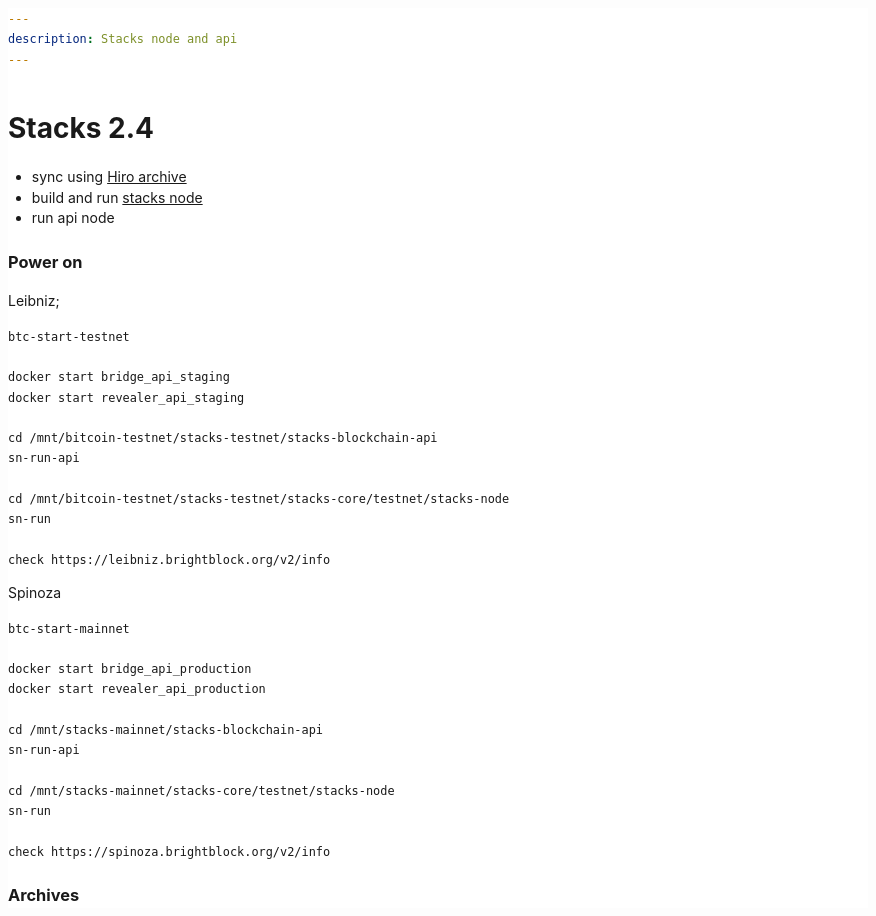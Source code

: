 ```yaml
---
description: Stacks node and api
---
```


# Stacks 2.4

* sync using [Hiro archive](https://docs.hiro.so/hiro-archive?\_gl=1\*quxa2d\*\_ga\*MTM3MTg0MDI1OS4xNjk2MzQzNDIx\*\_ga\_1B162FWYJM\*MTcxMDkzMjAwMi43LjEuMTcxMDkzMzEwMS4wLjAuMA..#restoring-the-stacks-blockchain-node-using-the-hiro-archive)
* build and run [stacks node](https://github.com/stacks-network/stacks-core/tree/master?tab=readme-ov-file)
* run api node

### Power on

Leibniz;

```
btc-start-testnet

docker start bridge_api_staging
docker start revealer_api_staging

cd /mnt/bitcoin-testnet/stacks-testnet/stacks-blockchain-api
sn-run-api

cd /mnt/bitcoin-testnet/stacks-testnet/stacks-core/testnet/stacks-node
sn-run

check https://leibniz.brightblock.org/v2/info
```

Spinoza

```
btc-start-mainnet

docker start bridge_api_production
docker start revealer_api_production

cd /mnt/stacks-mainnet/stacks-blockchain-api
sn-run-api

cd /mnt/stacks-mainnet/stacks-core/testnet/stacks-node
sn-run

check https://spinoza.brightblock.org/v2/info
```

### Archives
